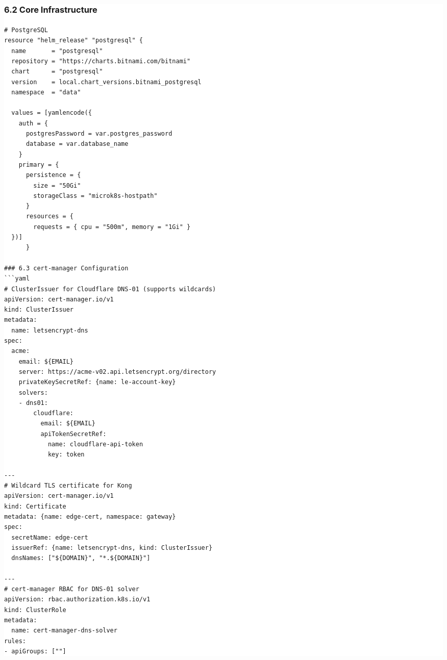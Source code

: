 ### 6.2 Core Infrastructure
```hcl
# PostgreSQL
resource "helm_release" "postgresql" {
  name       = "postgresql"
  repository = "https://charts.bitnami.com/bitnami"
  chart      = "postgresql"
  version    = local.chart_versions.bitnami_postgresql
  namespace  = "data"
  
  values = [yamlencode({
    auth = {
      postgresPassword = var.postgres_password
      database = var.database_name
    }
    primary = {
      persistence = {
        size = "50Gi"
        storageClass = "microk8s-hostpath"
      }
      resources = {
        requests = { cpu = "500m", memory = "1Gi" }
  })]
      }

### 6.3 cert-manager Configuration
```yaml
# ClusterIssuer for Cloudflare DNS-01 (supports wildcards)
apiVersion: cert-manager.io/v1
kind: ClusterIssuer
metadata:
  name: letsencrypt-dns
spec:
  acme:
    email: ${EMAIL}
    server: https://acme-v02.api.letsencrypt.org/directory
    privateKeySecretRef: {name: le-account-key}
    solvers:
    - dns01:
        cloudflare:
          email: ${EMAIL}
          apiTokenSecretRef:
            name: cloudflare-api-token
            key: token

---
# Wildcard TLS certificate for Kong
apiVersion: cert-manager.io/v1
kind: Certificate
metadata: {name: edge-cert, namespace: gateway}
spec:
  secretName: edge-cert
  issuerRef: {name: letsencrypt-dns, kind: ClusterIssuer}
  dnsNames: ["${DOMAIN}", "*.${DOMAIN}"]

---
# cert-manager RBAC for DNS-01 solver
apiVersion: rbac.authorization.k8s.io/v1
kind: ClusterRole
metadata:
  name: cert-manager-dns-solver
rules:
- apiGroups: [""]
```